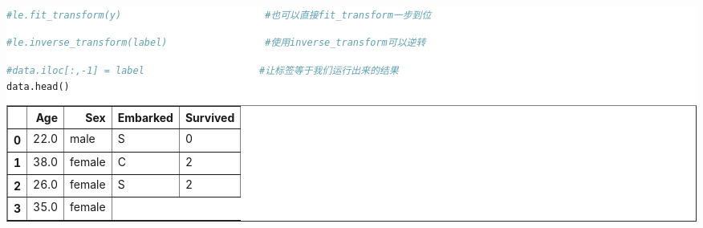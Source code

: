 


```python
#le.fit_transform(y)                         #也可以直接fit_transform一步到位
```


```python
#le.inverse_transform(label)                 #使用inverse_transform可以逆转
```


```python
#data.iloc[:,-1] = label                    #让标签等于我们运行出来的结果 
data.head() 
```




<div>
<style scoped>
    .dataframe tbody tr th:only-of-type {
        vertical-align: middle;
    }

    .dataframe tbody tr th {
        vertical-align: top;
    }

    .dataframe thead th {
        text-align: right;
    }
</style>
<table border="1" class="dataframe">
  <thead>
    <tr style="text-align: right;">
      <th></th>
      <th>Age</th>
      <th>Sex</th>
      <th>Embarked</th>
      <th>Survived</th>
    </tr>
  </thead>
  <tbody>
    <tr>
      <th>0</th>
      <td>22.0</td>
      <td>male</td>
      <td>S</td>
      <td>0</td>
    </tr>
    <tr>
      <th>1</th>
      <td>38.0</td>
      <td>female</td>
      <td>C</td>
      <td>2</td>
    </tr>
    <tr>
      <th>2</th>
      <td>26.0</td>
      <td>female</td>
      <td>S</td>
      <td>2</td>
    </tr>
    <tr>
      <th>3</th>
      <td>35.0</td>
      <td>female</td>